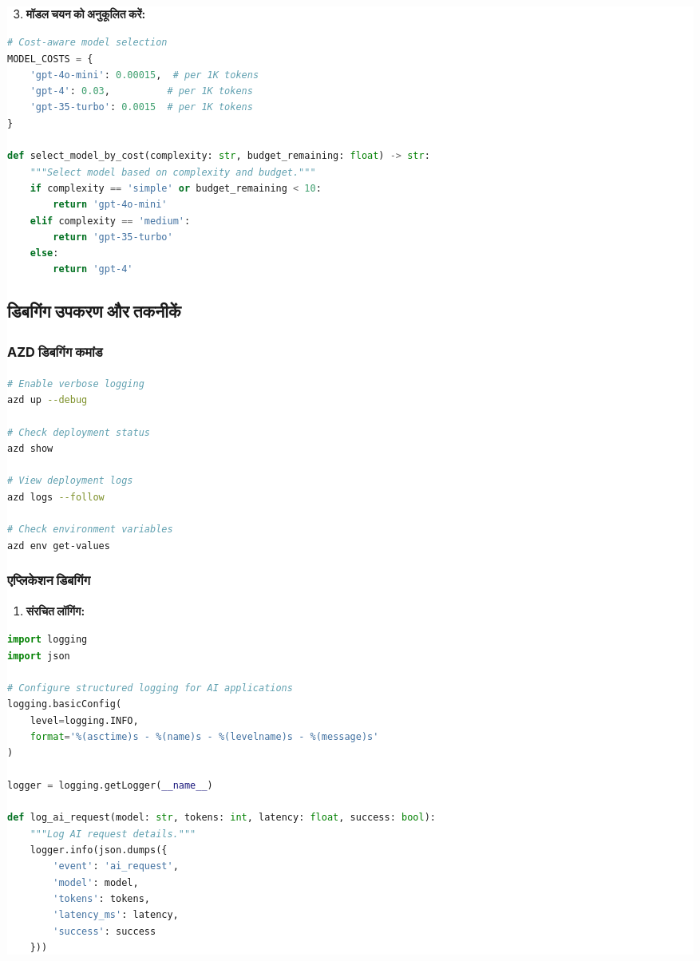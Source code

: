3. **मॉडल चयन को अनुकूलित करें:**
```python
# Cost-aware model selection
MODEL_COSTS = {
    'gpt-4o-mini': 0.00015,  # per 1K tokens
    'gpt-4': 0.03,          # per 1K tokens
    'gpt-35-turbo': 0.0015  # per 1K tokens
}

def select_model_by_cost(complexity: str, budget_remaining: float) -> str:
    """Select model based on complexity and budget."""
    if complexity == 'simple' or budget_remaining < 10:
        return 'gpt-4o-mini'
    elif complexity == 'medium':
        return 'gpt-35-turbo'
    else:
        return 'gpt-4'
```

## डिबगिंग उपकरण और तकनीकें

### AZD डिबगिंग कमांड

```bash
# Enable verbose logging
azd up --debug

# Check deployment status
azd show

# View deployment logs
azd logs --follow

# Check environment variables
azd env get-values
```

### एप्लिकेशन डिबगिंग

1. **संरचित लॉगिंग:**
```python
import logging
import json

# Configure structured logging for AI applications
logging.basicConfig(
    level=logging.INFO,
    format='%(asctime)s - %(name)s - %(levelname)s - %(message)s'
)

logger = logging.getLogger(__name__)

def log_ai_request(model: str, tokens: int, latency: float, success: bool):
    """Log AI request details."""
    logger.info(json.dumps({
        'event': 'ai_request',
        'model': model,
        'tokens': tokens,
        'latency_ms': latency,
        'success': success
    }))
```
